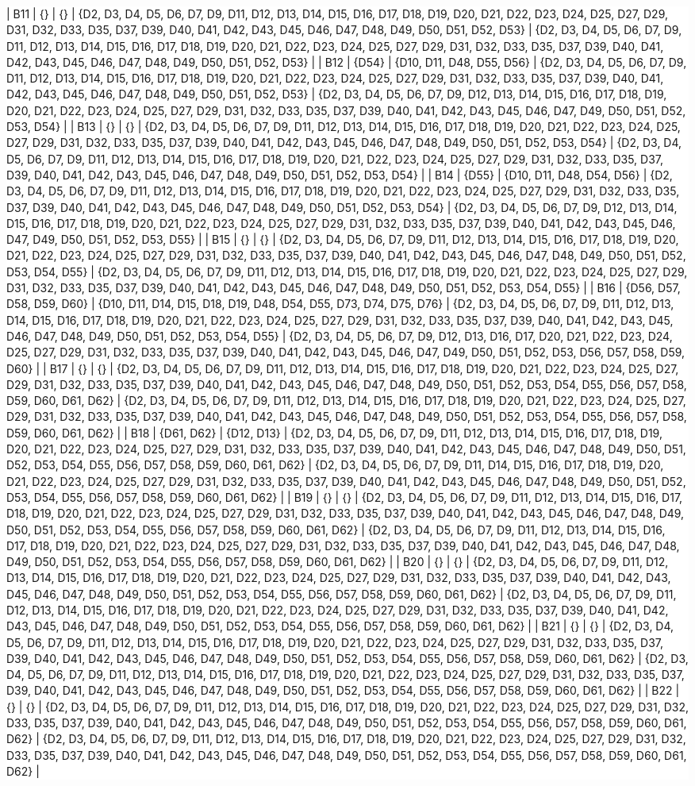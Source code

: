 | B11 | {} | {} | {D2, D3, D4, D5, D6, D7, D9, D11, D12, D13, D14, D15, D16, D17, D18, D19, D20, D21, D22, D23, D24, D25, D27, D29, D31, D32, D33, D35, D37, D39, D40, D41, D42, D43, D45, D46, D47, D48, D49, D50, D51, D52, D53} | {D2, D3, D4, D5, D6, D7, D9, D11, D12, D13, D14, D15, D16, D17, D18, D19, D20, D21, D22, D23, D24, D25, D27, D29, D31, D32, D33, D35, D37, D39, D40, D41, D42, D43, D45, D46, D47, D48, D49, D50, D51, D52, D53} |
| B12 | {D54} | {D10, D11, D48, D55, D56} | {D2, D3, D4, D5, D6, D7, D9, D11, D12, D13, D14, D15, D16, D17, D18, D19, D20, D21, D22, D23, D24, D25, D27, D29, D31, D32, D33, D35, D37, D39, D40, D41, D42, D43, D45, D46, D47, D48, D49, D50, D51, D52, D53} | {D2, D3, D4, D5, D6, D7, D9, D12, D13, D14, D15, D16, D17, D18, D19, D20, D21, D22, D23, D24, D25, D27, D29, D31, D32, D33, D35, D37, D39, D40, D41, D42, D43, D45, D46, D47, D49, D50, D51, D52, D53, D54} |
| B13 | {} | {} | {D2, D3, D4, D5, D6, D7, D9, D11, D12, D13, D14, D15, D16, D17, D18, D19, D20, D21, D22, D23, D24, D25, D27, D29, D31, D32, D33, D35, D37, D39, D40, D41, D42, D43, D45, D46, D47, D48, D49, D50, D51, D52, D53, D54} | {D2, D3, D4, D5, D6, D7, D9, D11, D12, D13, D14, D15, D16, D17, D18, D19, D20, D21, D22, D23, D24, D25, D27, D29, D31, D32, D33, D35, D37, D39, D40, D41, D42, D43, D45, D46, D47, D48, D49, D50, D51, D52, D53, D54} |
| B14 | {D55} | {D10, D11, D48, D54, D56} | {D2, D3, D4, D5, D6, D7, D9, D11, D12, D13, D14, D15, D16, D17, D18, D19, D20, D21, D22, D23, D24, D25, D27, D29, D31, D32, D33, D35, D37, D39, D40, D41, D42, D43, D45, D46, D47, D48, D49, D50, D51, D52, D53, D54} | {D2, D3, D4, D5, D6, D7, D9, D12, D13, D14, D15, D16, D17, D18, D19, D20, D21, D22, D23, D24, D25, D27, D29, D31, D32, D33, D35, D37, D39, D40, D41, D42, D43, D45, D46, D47, D49, D50, D51, D52, D53, D55} |
| B15 | {} | {} | {D2, D3, D4, D5, D6, D7, D9, D11, D12, D13, D14, D15, D16, D17, D18, D19, D20, D21, D22, D23, D24, D25, D27, D29, D31, D32, D33, D35, D37, D39, D40, D41, D42, D43, D45, D46, D47, D48, D49, D50, D51, D52, D53, D54, D55} | {D2, D3, D4, D5, D6, D7, D9, D11, D12, D13, D14, D15, D16, D17, D18, D19, D20, D21, D22, D23, D24, D25, D27, D29, D31, D32, D33, D35, D37, D39, D40, D41, D42, D43, D45, D46, D47, D48, D49, D50, D51, D52, D53, D54, D55} |
| B16 | {D56, D57, D58, D59, D60} | {D10, D11, D14, D15, D18, D19, D48, D54, D55, D73, D74, D75, D76} | {D2, D3, D4, D5, D6, D7, D9, D11, D12, D13, D14, D15, D16, D17, D18, D19, D20, D21, D22, D23, D24, D25, D27, D29, D31, D32, D33, D35, D37, D39, D40, D41, D42, D43, D45, D46, D47, D48, D49, D50, D51, D52, D53, D54, D55} | {D2, D3, D4, D5, D6, D7, D9, D12, D13, D16, D17, D20, D21, D22, D23, D24, D25, D27, D29, D31, D32, D33, D35, D37, D39, D40, D41, D42, D43, D45, D46, D47, D49, D50, D51, D52, D53, D56, D57, D58, D59, D60} |
| B17 | {} | {} | {D2, D3, D4, D5, D6, D7, D9, D11, D12, D13, D14, D15, D16, D17, D18, D19, D20, D21, D22, D23, D24, D25, D27, D29, D31, D32, D33, D35, D37, D39, D40, D41, D42, D43, D45, D46, D47, D48, D49, D50, D51, D52, D53, D54, D55, D56, D57, D58, D59, D60, D61, D62} | {D2, D3, D4, D5, D6, D7, D9, D11, D12, D13, D14, D15, D16, D17, D18, D19, D20, D21, D22, D23, D24, D25, D27, D29, D31, D32, D33, D35, D37, D39, D40, D41, D42, D43, D45, D46, D47, D48, D49, D50, D51, D52, D53, D54, D55, D56, D57, D58, D59, D60, D61, D62} |
| B18 | {D61, D62} | {D12, D13} | {D2, D3, D4, D5, D6, D7, D9, D11, D12, D13, D14, D15, D16, D17, D18, D19, D20, D21, D22, D23, D24, D25, D27, D29, D31, D32, D33, D35, D37, D39, D40, D41, D42, D43, D45, D46, D47, D48, D49, D50, D51, D52, D53, D54, D55, D56, D57, D58, D59, D60, D61, D62} | {D2, D3, D4, D5, D6, D7, D9, D11, D14, D15, D16, D17, D18, D19, D20, D21, D22, D23, D24, D25, D27, D29, D31, D32, D33, D35, D37, D39, D40, D41, D42, D43, D45, D46, D47, D48, D49, D50, D51, D52, D53, D54, D55, D56, D57, D58, D59, D60, D61, D62} |
| B19 | {} | {} | {D2, D3, D4, D5, D6, D7, D9, D11, D12, D13, D14, D15, D16, D17, D18, D19, D20, D21, D22, D23, D24, D25, D27, D29, D31, D32, D33, D35, D37, D39, D40, D41, D42, D43, D45, D46, D47, D48, D49, D50, D51, D52, D53, D54, D55, D56, D57, D58, D59, D60, D61, D62} | {D2, D3, D4, D5, D6, D7, D9, D11, D12, D13, D14, D15, D16, D17, D18, D19, D20, D21, D22, D23, D24, D25, D27, D29, D31, D32, D33, D35, D37, D39, D40, D41, D42, D43, D45, D46, D47, D48, D49, D50, D51, D52, D53, D54, D55, D56, D57, D58, D59, D60, D61, D62} |
| B20 | {} | {} | {D2, D3, D4, D5, D6, D7, D9, D11, D12, D13, D14, D15, D16, D17, D18, D19, D20, D21, D22, D23, D24, D25, D27, D29, D31, D32, D33, D35, D37, D39, D40, D41, D42, D43, D45, D46, D47, D48, D49, D50, D51, D52, D53, D54, D55, D56, D57, D58, D59, D60, D61, D62} | {D2, D3, D4, D5, D6, D7, D9, D11, D12, D13, D14, D15, D16, D17, D18, D19, D20, D21, D22, D23, D24, D25, D27, D29, D31, D32, D33, D35, D37, D39, D40, D41, D42, D43, D45, D46, D47, D48, D49, D50, D51, D52, D53, D54, D55, D56, D57, D58, D59, D60, D61, D62} |
| B21 | {} | {} | {D2, D3, D4, D5, D6, D7, D9, D11, D12, D13, D14, D15, D16, D17, D18, D19, D20, D21, D22, D23, D24, D25, D27, D29, D31, D32, D33, D35, D37, D39, D40, D41, D42, D43, D45, D46, D47, D48, D49, D50, D51, D52, D53, D54, D55, D56, D57, D58, D59, D60, D61, D62} | {D2, D3, D4, D5, D6, D7, D9, D11, D12, D13, D14, D15, D16, D17, D18, D19, D20, D21, D22, D23, D24, D25, D27, D29, D31, D32, D33, D35, D37, D39, D40, D41, D42, D43, D45, D46, D47, D48, D49, D50, D51, D52, D53, D54, D55, D56, D57, D58, D59, D60, D61, D62} |
| B22 | {} | {} | {D2, D3, D4, D5, D6, D7, D9, D11, D12, D13, D14, D15, D16, D17, D18, D19, D20, D21, D22, D23, D24, D25, D27, D29, D31, D32, D33, D35, D37, D39, D40, D41, D42, D43, D45, D46, D47, D48, D49, D50, D51, D52, D53, D54, D55, D56, D57, D58, D59, D60, D61, D62} | {D2, D3, D4, D5, D6, D7, D9, D11, D12, D13, D14, D15, D16, D17, D18, D19, D20, D21, D22, D23, D24, D25, D27, D29, D31, D32, D33, D35, D37, D39, D40, D41, D42, D43, D45, D46, D47, D48, D49, D50, D51, D52, D53, D54, D55, D56, D57, D58, D59, D60, D61, D62} |